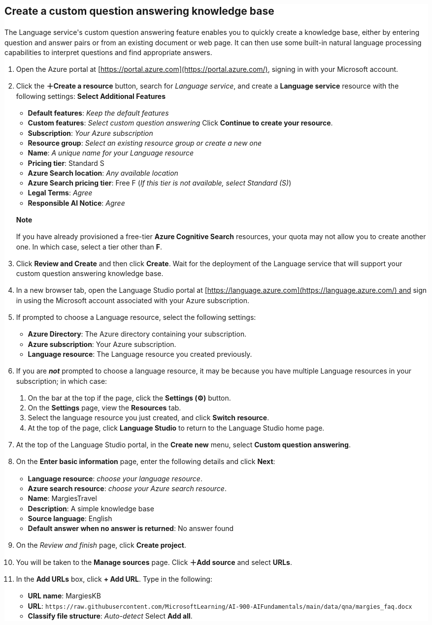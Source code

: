 ## **Create a custom question answering knowledge base**

The Language service's custom question answering feature enables you to quickly create a knowledge base, either by entering question and answer pairs or from an existing document or web page. It can then use some built-in natural language processing capabilities to interpret questions and find appropriate answers.

1. Open the Azure portal at [https://portal.azure.com](https://portal.azure.com/), signing in with your Microsoft account.
2. Click the **＋Create a resource** button, search for *Language service*, and create a **Language service** resource with the following settings: **Select Additional Features**
    - **Default features**: *Keep the default features*
    - **Custom features**: *Select custom question answering* Click **Continue to create your resource**.
    - **Subscription**: *Your Azure subscription*
    - **Resource group**: *Select an existing resource group or create a new one*
    - **Name**: *A unique name for your Language resource*
    - **Pricing tier**: Standard S
    - **Azure Search location**: *Any available location*
    - **Azure Search pricing tier**: Free F (*If this tier is not available, select Standard (S)*)
    - **Legal Terms**: *Agree*
    - **Responsible AI Notice**: *Agree*
    
    **Note**
    
    If you have already provisioned a free-tier **Azure Cognitive Search** resources, your quota may not allow you to create another one. In which case, select a tier other than **F**.
    
3. Click **Review and Create** and then click **Create**. Wait for the deployment of the Language service that will support your custom question answering knowledge base.
4. In a new browser tab, open the Language Studio portal at [https://language.azure.com](https://language.azure.com/) and sign in using the Microsoft account associated with your Azure subscription.
5. If prompted to choose a Language resource, select the following settings:
    - **Azure Directory**: The Azure directory containing your subscription.
    - **Azure subscription**: Your Azure subscription.
    - **Language resource**: The Language resource you created previously.
6. If you are ***not*** prompted to choose a language resource, it may be because you have multiple Language resources in your subscription; in which case:
    1. On the bar at the top if the page, click the **Settings (⚙)** button.
    2. On the **Settings** page, view the **Resources** tab.
    3. Select the language resource you just created, and click **Switch resource**.
    4. At the top of the page, click **Language Studio** to return to the Language Studio home page.
7. At the top of the Language Studio portal, in the **Create new** menu, select **Custom question answering**.
8. On the **Enter basic information** page, enter the following details and click **Next**:
    - **Language resource**: *choose your language resource*.
    - **Azure search resource**: *choose your Azure search resource*.
    - **Name**: MargiesTravel
    - **Description**: A simple knowledge base
    - **Source language**: English
    - **Default answer when no answer is returned**: No answer found
9. On the *Review and finish* page, click **Create project**.
10. You will be taken to the **Manage sources** page. Click **＋Add source** and select **URLs**.
11. In the **Add URLs** box, click **+ Add URL**. Type in the following:
    - **URL name**: MargiesKB
    - **URL**: `https://raw.githubusercontent.com/MicrosoftLearning/AI-900-AIFundamentals/main/data/qna/margies_faq.docx`
    - **Classify file structure**: *Auto-detect* Select **Add all**.
